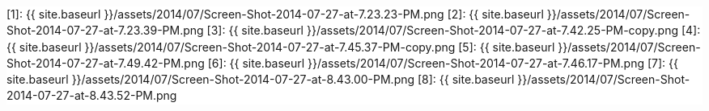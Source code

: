 [1]: {{ site.baseurl }}/assets/2014/07/Screen-Shot-2014-07-27-at-7.23.23-PM.png
[2]: {{ site.baseurl }}/assets/2014/07/Screen-Shot-2014-07-27-at-7.23.39-PM.png
[3]: {{ site.baseurl }}/assets/2014/07/Screen-Shot-2014-07-27-at-7.42.25-PM-copy.png
[4]: {{ site.baseurl }}/assets/2014/07/Screen-Shot-2014-07-27-at-7.45.37-PM-copy.png
[5]: {{ site.baseurl }}/assets/2014/07/Screen-Shot-2014-07-27-at-7.49.42-PM.png
[6]: {{ site.baseurl }}/assets/2014/07/Screen-Shot-2014-07-27-at-7.46.17-PM.png
[7]: {{ site.baseurl }}/assets/2014/07/Screen-Shot-2014-07-27-at-8.43.00-PM.png
[8]: {{ site.baseurl }}/assets/2014/07/Screen-Shot-2014-07-27-at-8.43.52-PM.png
